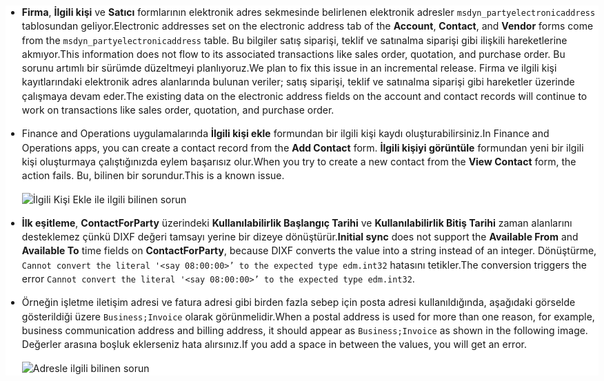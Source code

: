+ <span data-ttu-id="ca5b3-461">**Firma**, **İlgili kişi** ve **Satıcı** formlarının elektronik adres sekmesinde belirlenen elektronik adresler `msdyn_partyelectronicaddress` tablosundan geliyor.</span><span class="sxs-lookup"><span data-stu-id="ca5b3-461">Electronic addresses set on the electronic address tab of the **Account**, **Contact**, and **Vendor** forms come from the `msdyn_partyelectronicaddress` table.</span></span> <span data-ttu-id="ca5b3-462">Bu bilgiler satış siparişi, teklif ve satınalma siparişi gibi ilişkili hareketlerine akmıyor.</span><span class="sxs-lookup"><span data-stu-id="ca5b3-462">This information does not flow to its associated transactions like sales order, quotation, and purchase order.</span></span> <span data-ttu-id="ca5b3-463">Bu sorunu artımlı bir sürümde düzeltmeyi planlıyoruz.</span><span class="sxs-lookup"><span data-stu-id="ca5b3-463">We plan to fix this issue in an incremental release.</span></span> <span data-ttu-id="ca5b3-464">Firma ve ilgili kişi kayıtlarındaki elektronik adres alanlarında bulunan veriler; satış siparişi, teklif ve satınalma siparişi gibi hareketler üzerinde çalışmaya devam eder.</span><span class="sxs-lookup"><span data-stu-id="ca5b3-464">The existing data on the electronic address fields on the account and contact records will continue to work on transactions like sales order, quotation, and purchase order.</span></span>
+ <span data-ttu-id="ca5b3-465">Finance and Operations uygulamalarında **İlgili kişi ekle** formundan bir ilgili kişi kaydı oluşturabilirsiniz.</span><span class="sxs-lookup"><span data-stu-id="ca5b3-465">In Finance and Operations apps, you can create a contact record from the **Add Contact** form.</span></span> <span data-ttu-id="ca5b3-466">**İlgili kişiyi görüntüle** formundan yeni bir ilgili kişi oluşturmaya çalıştığınızda eylem başarısız olur.</span><span class="sxs-lookup"><span data-stu-id="ca5b3-466">When you try to create a new contact from the **View Contact** form, the action fails.</span></span> <span data-ttu-id="ca5b3-467">Bu, bilinen bir sorundur.</span><span class="sxs-lookup"><span data-stu-id="ca5b3-467">This is a known issue.</span></span>

    ![İlgili Kişi Ekle ile ilgili bilinen sorun](media/party-gab-contact-issue.png)

+ <span data-ttu-id="ca5b3-469">**İlk eşitleme**, **ContactForParty** üzerindeki **Kullanılabilirlik Başlangıç Tarihi** ve **Kullanılabilirlik Bitiş Tarihi** zaman alanlarını desteklemez çünkü DIXF değeri tamsayı yerine bir dizeye dönüştürür.</span><span class="sxs-lookup"><span data-stu-id="ca5b3-469">**Initial sync** does not support the **Available From** and **Available To** time fields on **ContactForParty**, because DIXF converts the value into a string instead of an integer.</span></span> <span data-ttu-id="ca5b3-470">Dönüştürme, `Cannot convert the literal '<say 08:00:00>’ to the expected type edm.int32` hatasını tetikler.</span><span class="sxs-lookup"><span data-stu-id="ca5b3-470">The conversion triggers the error `Cannot convert the literal '<say 08:00:00>’ to the expected type edm.int32`.</span></span>
+ <span data-ttu-id="ca5b3-471">Örneğin işletme iletişim adresi ve fatura adresi gibi birden fazla sebep için posta adresi kullanıldığında, aşağıdaki görselde gösterildiği üzere `Business;Invoice` olarak görünmelidir.</span><span class="sxs-lookup"><span data-stu-id="ca5b3-471">When a postal address is used for more than one reason, for example, business communication address and billing address, it should appear as `Business;Invoice` as shown in the following image.</span></span> <span data-ttu-id="ca5b3-472">Değerler arasına boşluk eklerseniz hata alırsınız.</span><span class="sxs-lookup"><span data-stu-id="ca5b3-472">If you add a space in between the values, you will get an error.</span></span>

    ![Adresle ilgili bilinen sorun](media/party-gab-address-issue.png)

